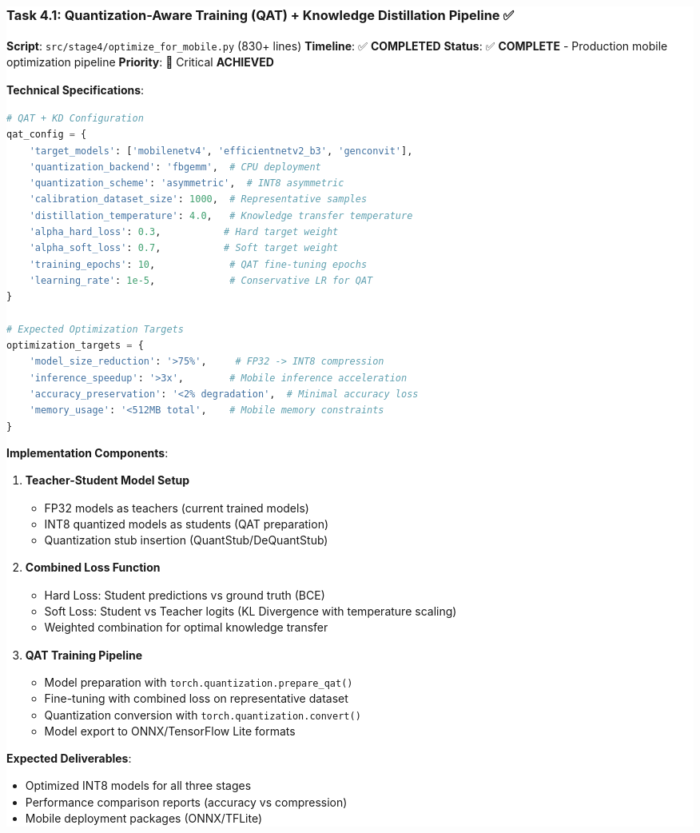 ### Task 4.1: Quantization-Aware Training (QAT) + Knowledge Distillation Pipeline ✅
**Script**: `src/stage4/optimize_for_mobile.py` (830+ lines)
**Timeline**: ✅ **COMPLETED** 
**Status**: ✅ **COMPLETE** - Production mobile optimization pipeline
**Priority**: 🔴 Critical **ACHIEVED**

**Technical Specifications**:
```python
# QAT + KD Configuration
qat_config = {
    'target_models': ['mobilenetv4', 'efficientnetv2_b3', 'genconvit'],
    'quantization_backend': 'fbgemm',  # CPU deployment
    'quantization_scheme': 'asymmetric',  # INT8 asymmetric
    'calibration_dataset_size': 1000,  # Representative samples
    'distillation_temperature': 4.0,   # Knowledge transfer temperature
    'alpha_hard_loss': 0.3,           # Hard target weight
    'alpha_soft_loss': 0.7,           # Soft target weight
    'training_epochs': 10,             # QAT fine-tuning epochs
    'learning_rate': 1e-5,             # Conservative LR for QAT
}

# Expected Optimization Targets
optimization_targets = {
    'model_size_reduction': '>75%',     # FP32 -> INT8 compression
    'inference_speedup': '>3x',        # Mobile inference acceleration  
    'accuracy_preservation': '<2% degradation',  # Minimal accuracy loss
    'memory_usage': '<512MB total',    # Mobile memory constraints
}
```

**Implementation Components**:
1. **Teacher-Student Model Setup**
   - FP32 models as teachers (current trained models)
   - INT8 quantized models as students (QAT preparation)
   - Quantization stub insertion (QuantStub/DeQuantStub)

2. **Combined Loss Function**
   - Hard Loss: Student predictions vs ground truth (BCE)
   - Soft Loss: Student vs Teacher logits (KL Divergence with temperature scaling)
   - Weighted combination for optimal knowledge transfer

3. **QAT Training Pipeline** 
   - Model preparation with `torch.quantization.prepare_qat()`
   - Fine-tuning with combined loss on representative dataset
   - Quantization conversion with `torch.quantization.convert()`
   - Model export to ONNX/TensorFlow Lite formats

**Expected Deliverables**:
- Optimized INT8 models for all three stages
- Performance comparison reports (accuracy vs compression)
- Mobile deployment packages (ONNX/TFLite)
